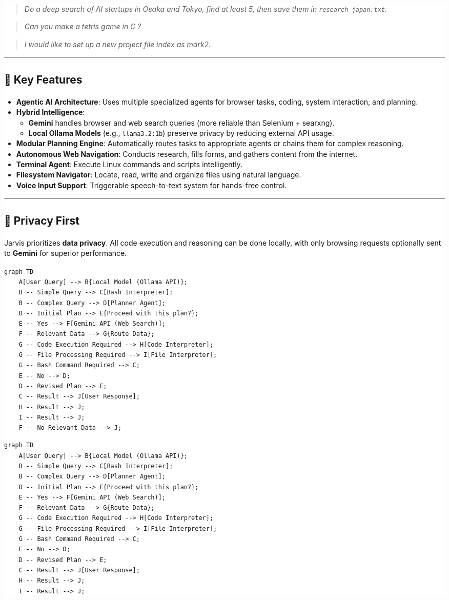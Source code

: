 > *Do a deep search of AI startups in Osaka and Tokyo, find at least 5, then save them in `research_japan.txt`.*

> *Can you make a tetris game in C ?*

> *I would like to set up a new project file index as mark2.*

---

## 🚀 Key Features

- **Agentic AI Architecture**: Uses multiple specialized agents for browser tasks, coding, system interaction, and planning.
- **Hybrid Intelligence**: 
  - **Gemini** handles browser and web search queries (more reliable than Selenium + searxng).
  - **Local Ollama Models** (e.g., `llama3.2:1b`) preserve privacy by reducing external API usage.
- **Modular Planning Engine**: Automatically routes tasks to appropriate agents or chains them for complex reasoning.
- **Autonomous Web Navigation**: Conducts research, fills forms, and gathers content from the internet.
- **Terminal Agent**: Execute Linux commands and scripts intelligently.
- **Filesystem Navigator**: Locate, read, write and organize files using natural language.
- **Voice Input Support**: Triggerable speech-to-text system for hands-free control.

---

## 🔐 Privacy First

Jarvis prioritizes **data privacy**. All code execution and reasoning can be done locally, with only browsing requests optionally sent to **Gemini** for superior performance.

```
graph TD
    A[User Query] --> B{Local Model (Ollama API)};
    B -- Simple Query --> C[Bash Interpreter];
    B -- Complex Query --> D[Planner Agent];
    D -- Initial Plan --> E{Proceed with this plan?};
    E -- Yes --> F[Gemini API (Web Search)];
    F -- Relevant Data --> G{Route Data};
    G -- Code Execution Required --> H[Code Interpreter];
    G -- File Processing Required --> I[File Interpreter];
    G -- Bash Command Required --> C;
    E -- No --> D;
    D -- Revised Plan --> E;
    C -- Result --> J[User Response];
    H -- Result --> J;
    I -- Result --> J;
    F -- No Relevant Data --> J;
```

```mermaid
graph TD
    A[User Query] --> B{Local Model (Ollama API)};
    B -- Simple Query --> C[Bash Interpreter];
    B -- Complex Query --> D[Planner Agent];
    D -- Initial Plan --> E{Proceed with this plan?};
    E -- Yes --> F[Gemini API (Web Search)];
    F -- Relevant Data --> G{Route Data};
    G -- Code Execution Required --> H[Code Interpreter];
    G -- File Processing Required --> I[File Interpreter];
    G -- Bash Command Required --> C;
    E -- No --> D;
    D -- Revised Plan --> E;
    C -- Result --> J[User Response];
    H -- Result --> J;
    I -- Result --> J;
```